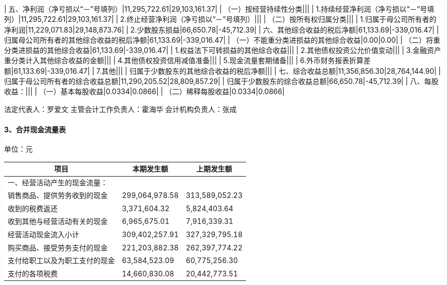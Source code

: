 | 五、净利润（净亏损以“－”号填列）|11,295,722.61|29,103,161.37|
| （一）按经营持续性分类|||
| 1.持续经营净利润（净亏损以“－”号填列）|11,295,722.61|29,103,161.37|
| 2.终止经营净利润（净亏损以“－”号填列）|||
| （二）按所有权归属分类|||
| 1.归属于母公司所有者的净利润|11,229,071.83|29,148,873.76|
| 2.少数股东损益|66,650.78|-45,712.39|
| 六、其他综合收益的税后净额|61,133.69|-339,016.47|
| 归属母公司所有者的其他综合收益的税后净额|61,133.69|-339,016.47|
| （一）不能重分类进损益的其他综合收益|0.00|0.00|
| （二）将重分类进损益的其他综合收益|61,133.69|-339,016.47|
| 1.权益法下可转损益的其他综合收益|||
| 2.其他债权投资公允价值变动|||
| 3.金融资产重分类计入其他综合收益的金额|||
| 4.其他债权投资信用减值准备|||
| 5.现金流量套期储备|||
| 6.外币财务报表折算差额|61,133.69|-339,016.47|
| 7.其他|||
| 归属于少数股东的其他综合收益的税后净额|||
| 七、综合收益总额|11,356,856.30|28,764,144.90|
| 归属于母公司所有者的综合收益总额|11,290,205.52|28,809,857.29|
| 归属于少数股东的综合收益总额|66,650.78|-45,712.39|
| 八、每股收益：|||
| （一）基本每股收益|0.0334|0.0866|
| （二）稀释每股收益|0.0334|0.0866|  

法定代表人：罗爱文                 主管会计工作负责人：霍海华                  会计机构负责人：张成  

#### 3、合并现金流量表  

单位：元  

| 项目|本期发生额|上期发生额|
| ---|---|---|
| 一、经营活动产生的现金流量：|||
| 销售商品、提供劳务收到的现金|299,064,978.58|313,589,052.23|
| 收到的税费返还|3,371,604.32|5,824,403.64|
| 收到其他与经营活动有关的现金|6,965,675.01|7,916,339.31|
| 经营活动现金流入小计|309,402,257.91|327,329,795.18|
| 购买商品、接受劳务支付的现金|221,203,882.38|262,397,774.22|
| 支付给职工以及为职工支付的现金|63,584,523.09|60,775,256.30|
| 支付的各项税费|14,660,830.08|20,442,773.51|